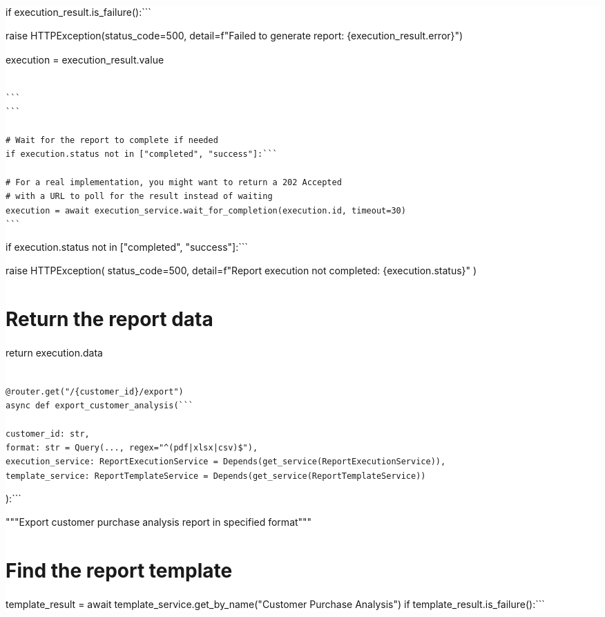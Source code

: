 ```
```

if execution_result.is_failure():```

raise HTTPException(status_code=500, detail=f"Failed to generate report: {execution_result.error}")
```
``````

```
```

execution = execution_result.value
``````

```
```

# Wait for the report to complete if needed
if execution.status not in ["completed", "success"]:```

# For a real implementation, you might want to return a 202 Accepted
# with a URL to poll for the result instead of waiting
execution = await execution_service.wait_for_completion(execution.id, timeout=30)
```
``````

```
```

if execution.status not in ["completed", "success"]:```

raise HTTPException(
    status_code=500, 
    detail=f"Report execution not completed: {execution.status}"
)
```
``````

```
```

# Return the report data
return execution.data
```

@router.get("/{customer_id}/export")
async def export_customer_analysis(```

customer_id: str,
format: str = Query(..., regex="^(pdf|xlsx|csv)$"),
execution_service: ReportExecutionService = Depends(get_service(ReportExecutionService)),
template_service: ReportTemplateService = Depends(get_service(ReportTemplateService))
```
):```

"""Export customer purchase analysis report in specified format"""
# Find the report template
template_result = await template_service.get_by_name("Customer Purchase Analysis")
if template_result.is_failure():```

